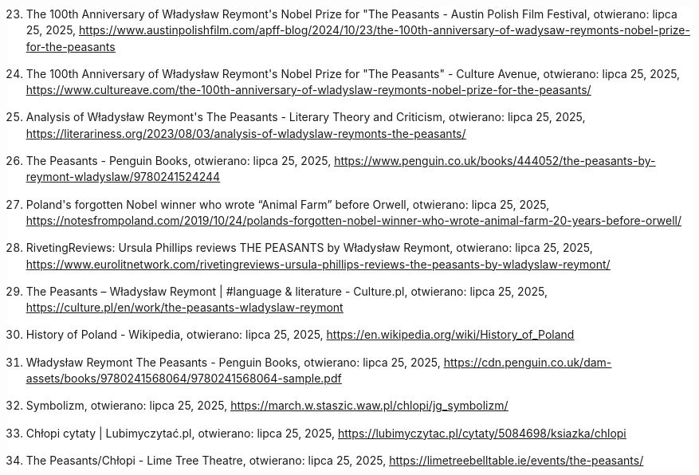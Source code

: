 23. The 100th Anniversary of Władysław Reymont's Nobel Prize for "The
    Peasants - Austin Polish Film Festival, otwierano: lipca 25, 2025,
    [<u>https://www.austinpolishfilm.com/apff-blog/2024/10/23/the-100th-anniversary-of-wadysaw-reymonts-nobel-prize-for-the-peasants</u>](https://www.austinpolishfilm.com/apff-blog/2024/10/23/the-100th-anniversary-of-wadysaw-reymonts-nobel-prize-for-the-peasants)

24. The 100th Anniversary of Władysław Reymont's Nobel Prize for "The
    Peasants" - Culture Avenue, otwierano: lipca 25, 2025,
    [<u>https://www.cultureave.com/the-100th-anniversary-of-wladyslaw-reymonts-nobel-prize-for-the-peasants/</u>](https://www.cultureave.com/the-100th-anniversary-of-wladyslaw-reymonts-nobel-prize-for-the-peasants/)

25. Analysis of Władysław Reymont's The Peasants - Literary Theory and
    Criticism, otwierano: lipca 25, 2025,
    [<u>https://literariness.org/2023/08/03/analysis-of-wladyslaw-reymonts-the-peasants/</u>](https://literariness.org/2023/08/03/analysis-of-wladyslaw-reymonts-the-peasants/)

26. The Peasants - Penguin Books, otwierano: lipca 25, 2025,
    [<u>https://www.penguin.co.uk/books/444052/the-peasants-by-reymont-wladyslaw/9780241524244</u>](https://www.penguin.co.uk/books/444052/the-peasants-by-reymont-wladyslaw/9780241524244)

27. Poland's forgotten Nobel winner who wrote “Animal Farm” before
    Orwell, otwierano: lipca 25, 2025,
    [<u>https://notesfrompoland.com/2019/10/24/polands-forgotten-nobel-winner-who-wrote-animal-farm-20-years-before-orwell/</u>](https://notesfrompoland.com/2019/10/24/polands-forgotten-nobel-winner-who-wrote-animal-farm-20-years-before-orwell/)

28. RivetingReviews: Ursula Phillips reviews THE PEASANTS by Władysław
    Reymont, otwierano: lipca 25, 2025,
    [<u>https://www.eurolitnetwork.com/rivetingreviews-ursula-phillips-reviews-the-peasants-by-wladyslaw-reymont/</u>](https://www.eurolitnetwork.com/rivetingreviews-ursula-phillips-reviews-the-peasants-by-wladyslaw-reymont/)

29. The Peasants – Władysław Reymont \| \#language & literature -
    Culture.pl, otwierano: lipca 25, 2025,
    [<u>https://culture.pl/en/work/the-peasants-wladyslaw-reymont</u>](https://culture.pl/en/work/the-peasants-wladyslaw-reymont)

30. History of Poland - Wikipedia, otwierano: lipca 25, 2025,
    [<u>https://en.wikipedia.org/wiki/History_of_Poland</u>](https://en.wikipedia.org/wiki/History_of_Poland)

31. Władysław Reymont The Peasants - Penguin Books, otwierano: lipca 25,
    2025,
    [<u>https://cdn.penguin.co.uk/dam-assets/books/9780241568064/9780241568064-sample.pdf</u>](https://cdn.penguin.co.uk/dam-assets/books/9780241568064/9780241568064-sample.pdf)

32. Symbolizm, otwierano: lipca 25, 2025,
    [<u>https://march.w.staszic.waw.pl/chlopi/jg_symbolizm/</u>](https://march.w.staszic.waw.pl/chlopi/jg_symbolizm/)

33. Chłopi cytaty \| Lubimyczytać.pl, otwierano: lipca 25, 2025,
    [<u>https://lubimyczytac.pl/cytaty/5084698/ksiazka/chlopi</u>](https://lubimyczytac.pl/cytaty/5084698/ksiazka/chlopi)

34. The Peasants/Chłopi - Lime Tree Theatre, otwierano: lipca 25, 2025,
    [<u>https://limetreebelltable.ie/events/the-peasants/</u>](https://limetreebelltable.ie/events/the-peasants/)
